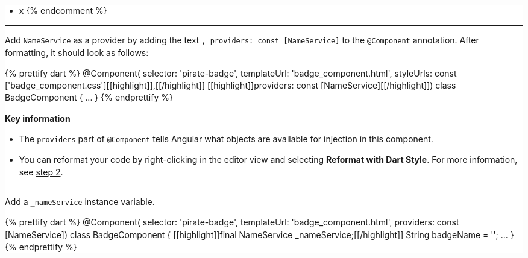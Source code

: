 * x
{% endcomment %}

</div></div>

<div class="trydart-step-details" markdown="1">

<hr>

Add `NameService` as a provider by adding the text
 `, providers: const [NameService]`
to the `@Component` annotation. After formatting,
it should look as follows:
</div>

<div class="row"> <div class="col-md-7" markdown="1">

<div class="trydart-step-details" markdown="1">
{% prettify dart %}
@Component(
    selector: 'pirate-badge',
    templateUrl: 'badge_component.html',
    styleUrls: const ['badge_component.css'][[highlight]],[[/highlight]]
    [[highlight]]providers: const [NameService][[/highlight]])
class BadgeComponent {
  ...
}
{% endprettify %}
</div>

</div> <div class="col-md-5" markdown="1">

<i class="fa fa-key key-header"> </i> <strong> Key information </strong>

* The `providers` part of `@Component` tells Angular what objects are
  available for injection in this component.

* You can reformat your code by right-clicking in the editor view
  and selecting **Reformat with Dart Style**. For more information,
  see [step 2](2-blankbadge).

</div></div>


<div class="trydart-step-details" markdown="1">

<hr>

Add a `_nameService` instance variable.
</div>

<div class="row"> <div class="col-md-7" markdown="1">

<div class="trydart-step-details" markdown="1">
{% prettify dart %}
@Component(
    selector: 'pirate-badge',
    templateUrl: 'badge_component.html',
    providers: const [NameService])
class BadgeComponent {
  [[highlight]]final NameService _nameService;[[/highlight]]
  String badgeName = '';
  ...
}
{% endprettify %}
</div>
